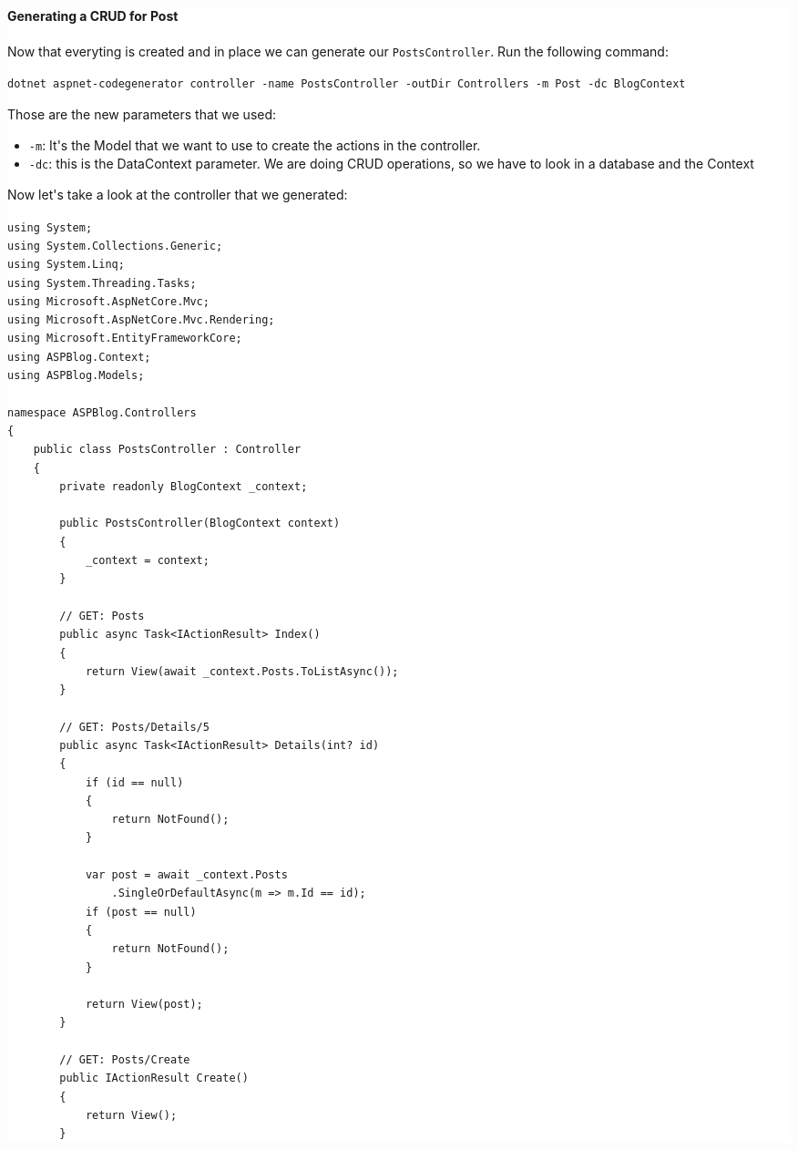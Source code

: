#### Generating a CRUD for Post

Now that everyting is created and in place we can generate our `PostsController`. Run the following command:

`dotnet aspnet-codegenerator controller -name
PostsController -outDir Controllers -m Post -dc BlogContext`

Those are the new parameters that we used:
* `-m`: It's the Model that we want to use to create the actions in the controller. 
* `-dc`: this is the DataContext parameter. We are doing CRUD operations, so we have to look in a database and the Context  

Now let's take a look at the controller that we generated: 

```
using System;
using System.Collections.Generic;
using System.Linq;
using System.Threading.Tasks;
using Microsoft.AspNetCore.Mvc;
using Microsoft.AspNetCore.Mvc.Rendering;
using Microsoft.EntityFrameworkCore;
using ASPBlog.Context;
using ASPBlog.Models;

namespace ASPBlog.Controllers
{
    public class PostsController : Controller
    {
        private readonly BlogContext _context;

        public PostsController(BlogContext context)
        {
            _context = context;    
        }

        // GET: Posts
        public async Task<IActionResult> Index()
        {
            return View(await _context.Posts.ToListAsync());
        }

        // GET: Posts/Details/5
        public async Task<IActionResult> Details(int? id)
        {
            if (id == null)
            {
                return NotFound();
            }

            var post = await _context.Posts
                .SingleOrDefaultAsync(m => m.Id == id);
            if (post == null)
            {
                return NotFound();
            }

            return View(post);
        }

        // GET: Posts/Create
        public IActionResult Create()
        {
            return View();
        }
```